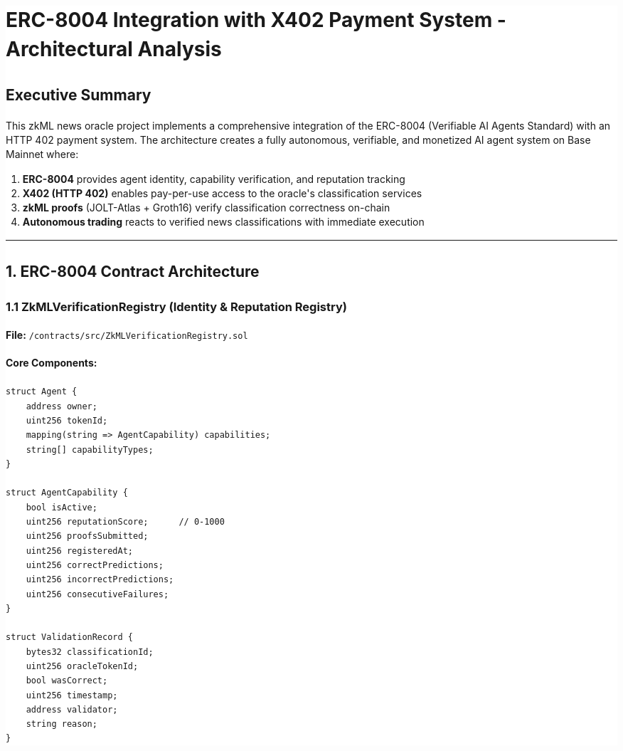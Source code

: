 # ERC-8004 Integration with X402 Payment System - Architectural Analysis

## Executive Summary

This zkML news oracle project implements a comprehensive integration of the ERC-8004 (Verifiable AI Agents Standard) with an HTTP 402 payment system. The architecture creates a fully autonomous, verifiable, and monetized AI agent system on Base Mainnet where:

1. **ERC-8004** provides agent identity, capability verification, and reputation tracking
2. **X402 (HTTP 402)** enables pay-per-use access to the oracle's classification services
3. **zkML proofs** (JOLT-Atlas + Groth16) verify classification correctness on-chain
4. **Autonomous trading** reacts to verified news classifications with immediate execution

---

## 1. ERC-8004 Contract Architecture

### 1.1 ZkMLVerificationRegistry (Identity & Reputation Registry)

**File:** `/contracts/src/ZkMLVerificationRegistry.sol`

#### Core Components:

```solidity
struct Agent {
    address owner;
    uint256 tokenId;
    mapping(string => AgentCapability) capabilities;
    string[] capabilityTypes;
}

struct AgentCapability {
    bool isActive;
    uint256 reputationScore;      // 0-1000
    uint256 proofsSubmitted;
    uint256 registeredAt;
    uint256 correctPredictions;
    uint256 incorrectPredictions;
    uint256 consecutiveFailures;
}

struct ValidationRecord {
    bytes32 classificationId;
    uint256 oracleTokenId;
    bool wasCorrect;
    uint256 timestamp;
    address validator;
    string reason;
}
```
